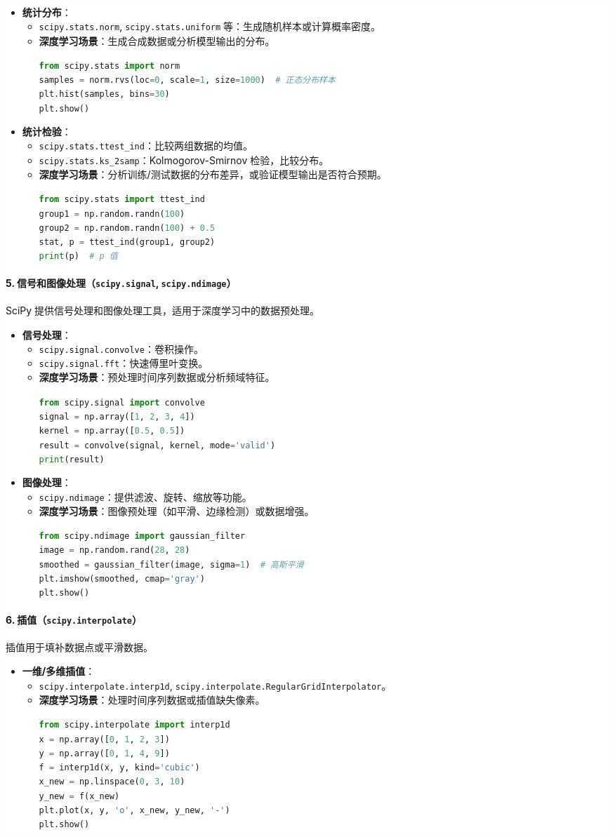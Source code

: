 - **统计分布**：
  - `scipy.stats.norm`, `scipy.stats.uniform` 等：生成随机样本或计算概率密度。
  - **深度学习场景**：生成合成数据或分析模型输出的分布。
    ```python
    from scipy.stats import norm
    samples = norm.rvs(loc=0, scale=1, size=1000)  # 正态分布样本
    plt.hist(samples, bins=30)
    plt.show()
    ```
- **统计检验**：
  - `scipy.stats.ttest_ind`：比较两组数据的均值。
  - `scipy.stats.ks_2samp`：Kolmogorov-Smirnov 检验，比较分布。
  - **深度学习场景**：分析训练/测试数据的分布差异，或验证模型输出是否符合预期。
    ```python
    from scipy.stats import ttest_ind
    group1 = np.random.randn(100)
    group2 = np.random.randn(100) + 0.5
    stat, p = ttest_ind(group1, group2)
    print(p)  # p 值
    ```

#### 5. **信号和图像处理（`scipy.signal`, `scipy.ndimage`）**
SciPy 提供信号处理和图像处理工具，适用于深度学习中的数据预处理。

- **信号处理**：
  - `scipy.signal.convolve`：卷积操作。
  - `scipy.signal.fft`：快速傅里叶变换。
  - **深度学习场景**：预处理时间序列数据或分析频域特征。
    ```python
    from scipy.signal import convolve
    signal = np.array([1, 2, 3, 4])
    kernel = np.array([0.5, 0.5])
    result = convolve(signal, kernel, mode='valid')
    print(result)
    ```
- **图像处理**：
  - `scipy.ndimage`：提供滤波、旋转、缩放等功能。
  - **深度学习场景**：图像预处理（如平滑、边缘检测）或数据增强。
    ```python
    from scipy.ndimage import gaussian_filter
    image = np.random.rand(28, 28)
    smoothed = gaussian_filter(image, sigma=1)  # 高斯平滑
    plt.imshow(smoothed, cmap='gray')
    plt.show()
    ```

#### 6. **插值（`scipy.interpolate`）**
插值用于填补数据点或平滑数据。

- **一维/多维插值**：
  - `scipy.interpolate.interp1d`, `scipy.interpolate.RegularGridInterpolator`。
  - **深度学习场景**：处理时间序列数据或插值缺失像素。
    ```python
    from scipy.interpolate import interp1d
    x = np.array([0, 1, 2, 3])
    y = np.array([0, 1, 4, 9])
    f = interp1d(x, y, kind='cubic')
    x_new = np.linspace(0, 3, 10)
    y_new = f(x_new)
    plt.plot(x, y, 'o', x_new, y_new, '-')
    plt.show()
    ```
